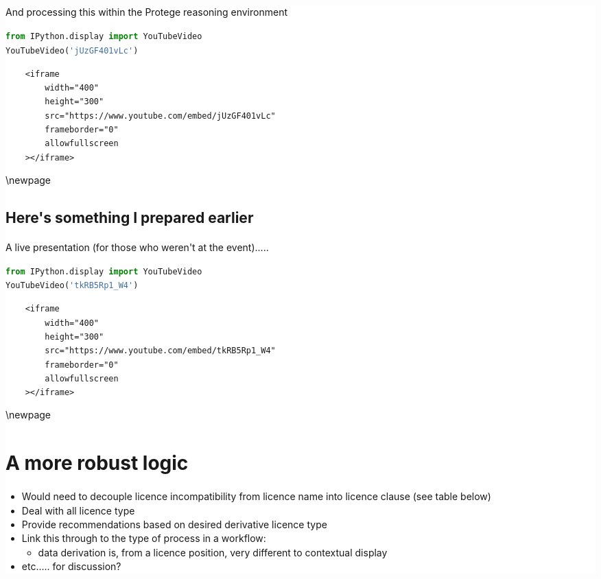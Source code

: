 
And processing this within the Protege reasoning environment


```python
from IPython.display import YouTubeVideo
YouTubeVideo('jUzGF401vLc')
```





        <iframe
            width="400"
            height="300"
            src="https://www.youtube.com/embed/jUzGF401vLc"
            frameborder="0"
            allowfullscreen
        ></iframe>
        



\newpage

## Here's something I prepared earlier

A live presentation (for those who weren't at the event).....


```python
from IPython.display import YouTubeVideo
YouTubeVideo('tkRB5Rp1_W4')

```





        <iframe
            width="400"
            height="300"
            src="https://www.youtube.com/embed/tkRB5Rp1_W4"
            frameborder="0"
            allowfullscreen
        ></iframe>
        



\newpage

# A more robust logic

* Would need to decouple licence incompatibility from licence name into licence clause (see table below)
* Deal with all licence type
* Provide recommendations based on desired derivative licence type
* Link this through to the type of process in a workflow:
    * data derivation is, from a licence position, very different to contextual display
* etc..... for discussion?
